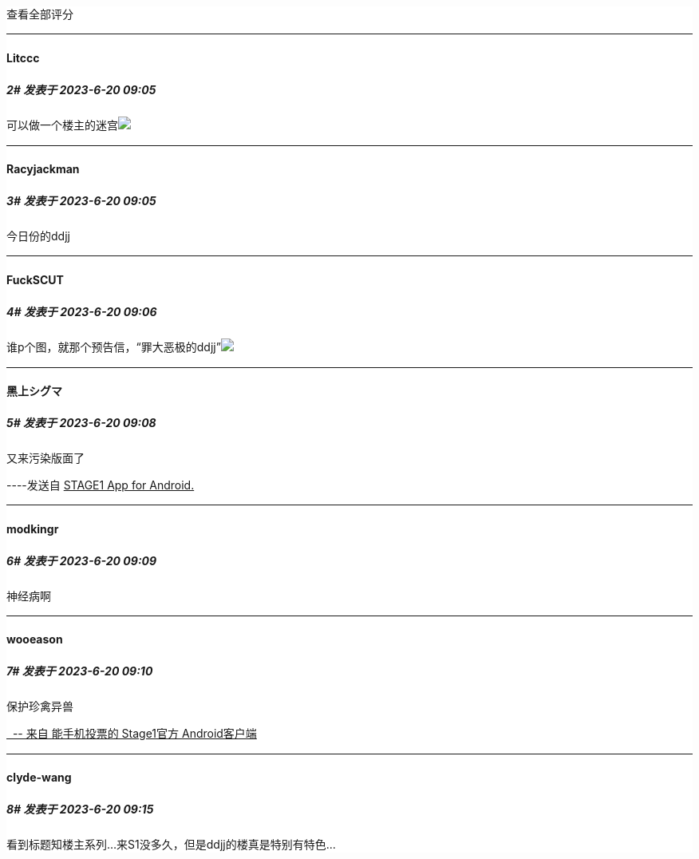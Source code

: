 查看全部评分

*****

####  Litccc  
##### 2#       发表于 2023-6-20 09:05

可以做一个楼主的迷宫<img src="https://static.saraba1st.com/image/smiley/face2017/067.png" referrerpolicy="no-referrer">

*****

####  Racyjackman  
##### 3#       发表于 2023-6-20 09:05

今日份的ddjj

*****

####  FuckSCUT  
##### 4#       发表于 2023-6-20 09:06

谁p个图，就那个预告信，“罪大恶极的ddjj”<img src="https://static.saraba1st.com/image/smiley/face2017/067.png" referrerpolicy="no-referrer">

*****

####  黑上シグマ  
##### 5#       发表于 2023-6-20 09:08

又来污染版面了

----发送自 [STAGE1 App for Android.](http://stage1.5j4m.com/?1.37)

*****

####  modkingr  
##### 6#       发表于 2023-6-20 09:09

神经病啊

*****

####  wooeason  
##### 7#       发表于 2023-6-20 09:10

保护珍禽异兽

[  -- 来自 能手机投票的 Stage1官方 Android客户端](https://www.coolapk.com/apk/140634)

*****

####  clyde-wang  
##### 8#       发表于 2023-6-20 09:15

看到标题知楼主系列…来S1没多久，但是ddjj的楼真是特别有特色…
